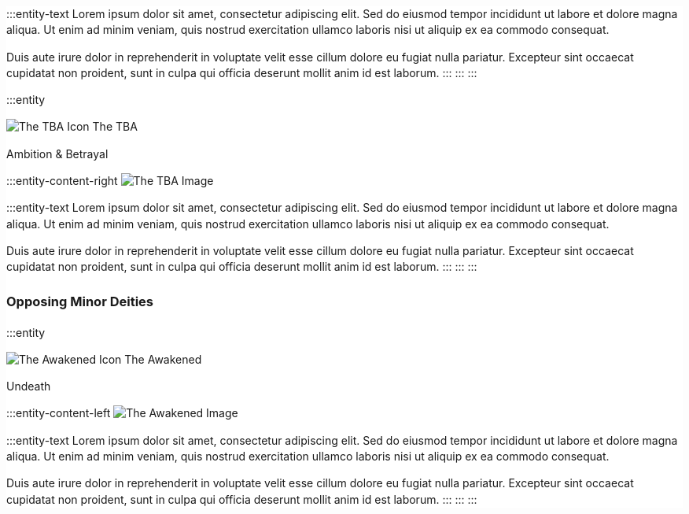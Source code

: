 :::entity-text
Lorem ipsum dolor sit amet, consectetur adipiscing elit. Sed do eiusmod tempor incididunt ut labore et dolore magna aliqua. Ut enim ad minim veniam, quis nostrud exercitation ullamco laboris nisi ut aliquip ex ea commodo consequat.

Duis aute irure dolor in reprehenderit in voluptate velit esse cillum dolore eu fugiat nulla pariatur. Excepteur sint occaecat cupidatat non proident, sunt in culpa qui officia deserunt mollit anim id est laborum.
:::
:::
:::

:::entity
<div class="entity-title" id="the-tba">
<p><img src="images/deities/icons/placeholder.png" class="entity-icon" alt="The TBA Icon"> The TBA</p>

<div class="entity-subtitle">Ambition & Betrayal</div>
</div>

:::entity-content-right
<img src="images/deities/images/placeholder.png" class="entity-image entity-image-right" alt="The TBA Image">

:::entity-text
Lorem ipsum dolor sit amet, consectetur adipiscing elit. Sed do eiusmod tempor incididunt ut labore et dolore magna aliqua. Ut enim ad minim veniam, quis nostrud exercitation ullamco laboris nisi ut aliquip ex ea commodo consequat.

Duis aute irure dolor in reprehenderit in voluptate velit esse cillum dolore eu fugiat nulla pariatur. Excepteur sint occaecat cupidatat non proident, sunt in culpa qui officia deserunt mollit anim id est laborum.
:::
:::
:::

### Opposing Minor Deities

:::entity
<div class="entity-title" id="the-awakened">
<p><img src="images/deities/icons/placeholder.png" class="entity-icon" alt="The Awakened Icon"> The Awakened</p>

<div class="entity-subtitle">Undeath</div>
</div>

:::entity-content-left
<img src="images/deities/images/placeholder.png" class="entity-image entity-image-left" alt="The Awakened Image">

:::entity-text
Lorem ipsum dolor sit amet, consectetur adipiscing elit. Sed do eiusmod tempor incididunt ut labore et dolore magna aliqua. Ut enim ad minim veniam, quis nostrud exercitation ullamco laboris nisi ut aliquip ex ea commodo consequat.

Duis aute irure dolor in reprehenderit in voluptate velit esse cillum dolore eu fugiat nulla pariatur. Excepteur sint occaecat cupidatat non proident, sunt in culpa qui officia deserunt mollit anim id est laborum.
:::
:::
:::

